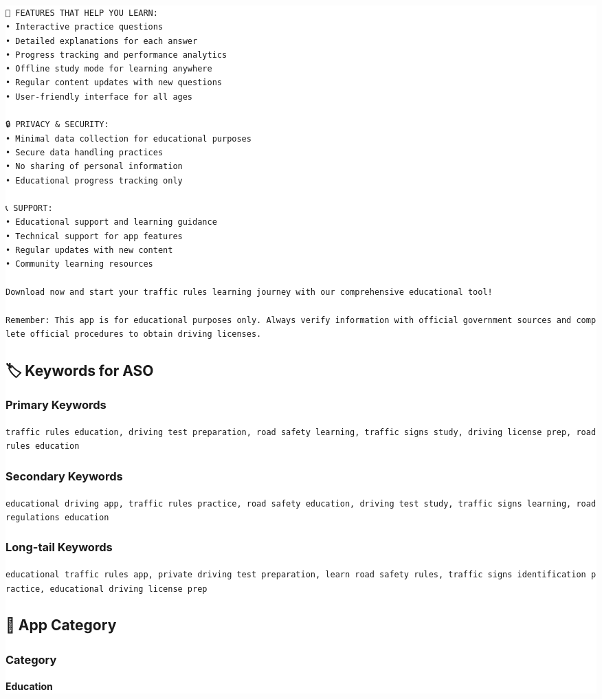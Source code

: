 ```
📱 FEATURES THAT HELP YOU LEARN:
• Interactive practice questions
• Detailed explanations for each answer
• Progress tracking and performance analytics
• Offline study mode for learning anywhere
• Regular content updates with new questions
• User-friendly interface for all ages

🔒 PRIVACY & SECURITY:
• Minimal data collection for educational purposes
• Secure data handling practices
• No sharing of personal information
• Educational progress tracking only

📞 SUPPORT:
• Educational support and learning guidance
• Technical support for app features
• Regular updates with new content
• Community learning resources

Download now and start your traffic rules learning journey with our comprehensive educational tool!

Remember: This app is for educational purposes only. Always verify information with official government sources and complete official procedures to obtain driving licenses.
```

## 🏷️ Keywords for ASO

### Primary Keywords
```
traffic rules education, driving test preparation, road safety learning, traffic signs study, driving license prep, road rules education
```

### Secondary Keywords
```
educational driving app, traffic rules practice, road safety education, driving test study, traffic signs learning, road regulations education
```

### Long-tail Keywords
```
educational traffic rules app, private driving test preparation, learn road safety rules, traffic signs identification practice, educational driving license prep
```

## 📱 App Category

### Category
**Education**
